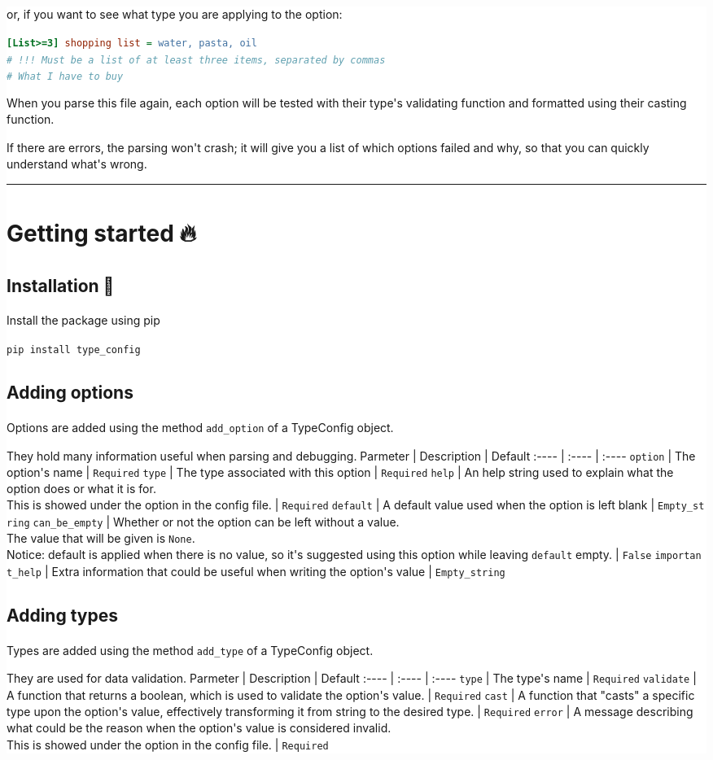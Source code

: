 ```ini
```
or, if you want to see what type you are applying to the option:
```ini
[List>=3] shopping list = water, pasta, oil
# !!! Must be a list of at least three items, separated by commas
# What I have to buy
```
When you parse this file again, each option will be tested with their type's validating function and formatted using their casting function.

If there are errors, the parsing won't crash; it will give you a list of which options failed and why, so that you can quickly understand what's wrong.

---
# Getting started 🔥
## Installation 🔧
Install the package using pip
```bash
pip install type_config
```

## Adding options
Options are added using the method `add_option` of a TypeConfig object.

They hold many information useful when parsing and debugging.
 Parmeter | Description | Default 
 :---- | :---- | :---- 
 `option` | The option's name | `Required` 
 `type` | The type associated with this option | `Required`
 `help` | An help string used to explain what the option does or what it is for.<br>This is showed under the option in the config file. | `Required`
 `default` | A default value used when the option is left blank | `Empty_string`
 `can_be_empty` | Whether or not the option can be left without a value.<br>The value that will be given is `None`.<br>Notice: default is applied when there is no value, so it's suggested using this option while leaving `default` empty. | `False`
 `important_help` | Extra information that could be useful when writing the option's value | `Empty_string`

## Adding types
Types are added using the method `add_type` of a TypeConfig object.

They are used for data validation.
 Parmeter | Description | Default 
 :---- | :---- | :---- 
 `type` | The type's name | `Required`
 `validate` | A function that returns a boolean, which is used to validate the option's value. | `Required`
 `cast` | A function that "casts" a specific type upon the option's value, effectively transforming it from string to the desired type. | `Required`
 `error` | A message describing what could be the reason when the option's value is considered invalid.<br>This is showed under the option in the config file. | `Required`
